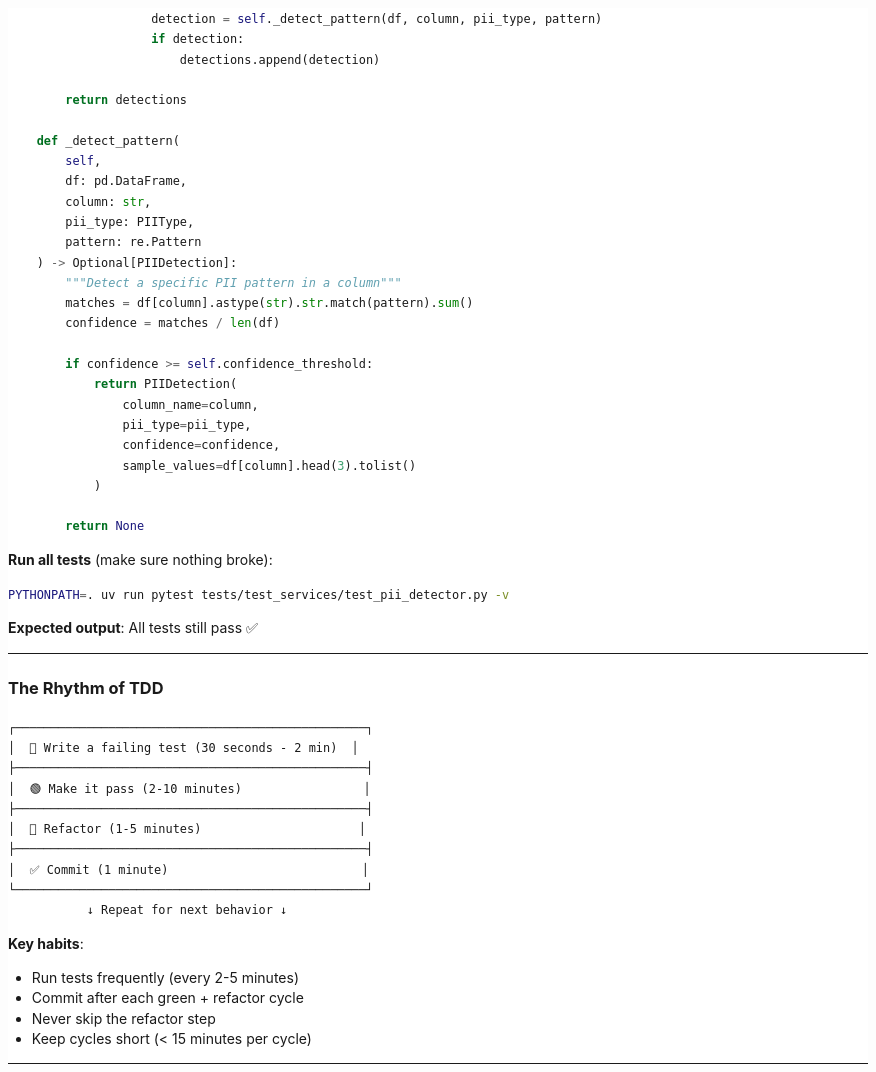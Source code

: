 ```python
                    detection = self._detect_pattern(df, column, pii_type, pattern)
                    if detection:
                        detections.append(detection)

        return detections

    def _detect_pattern(
        self,
        df: pd.DataFrame,
        column: str,
        pii_type: PIIType,
        pattern: re.Pattern
    ) -> Optional[PIIDetection]:
        """Detect a specific PII pattern in a column"""
        matches = df[column].astype(str).str.match(pattern).sum()
        confidence = matches / len(df)

        if confidence >= self.confidence_threshold:
            return PIIDetection(
                column_name=column,
                pii_type=pii_type,
                confidence=confidence,
                sample_values=df[column].head(3).tolist()
            )

        return None
```

**Run all tests** (make sure nothing broke):
```bash
PYTHONPATH=. uv run pytest tests/test_services/test_pii_detector.py -v
```

**Expected output**: All tests still pass ✅

---

### The Rhythm of TDD

```
┌─────────────────────────────────────────────────┐
│  🔴 Write a failing test (30 seconds - 2 min)  │
├─────────────────────────────────────────────────┤
│  🟢 Make it pass (2-10 minutes)                 │
├─────────────────────────────────────────────────┤
│  🔵 Refactor (1-5 minutes)                      │
├─────────────────────────────────────────────────┤
│  ✅ Commit (1 minute)                           │
└─────────────────────────────────────────────────┘
           ↓ Repeat for next behavior ↓
```

**Key habits**:
- Run tests frequently (every 2-5 minutes)
- Commit after each green + refactor cycle
- Never skip the refactor step
- Keep cycles short (< 15 minutes per cycle)

---